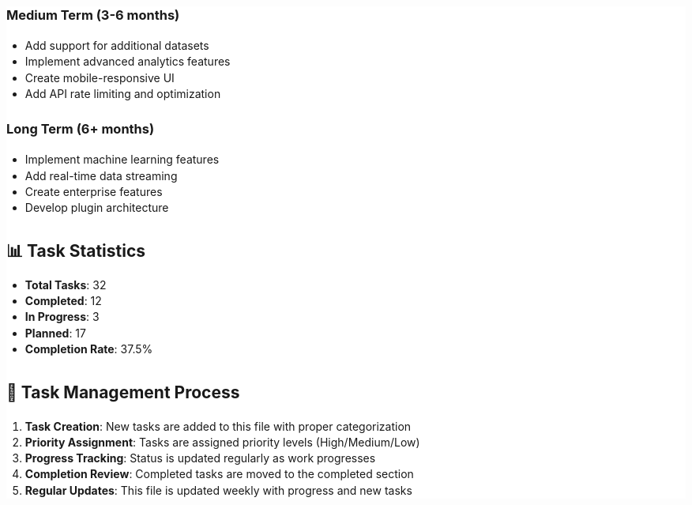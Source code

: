 ### Medium Term (3-6 months)
- Add support for additional datasets
- Implement advanced analytics features
- Create mobile-responsive UI
- Add API rate limiting and optimization

### Long Term (6+ months)
- Implement machine learning features
- Add real-time data streaming
- Create enterprise features
- Develop plugin architecture

## 📊 Task Statistics

- **Total Tasks**: 32
- **Completed**: 12
- **In Progress**: 3
- **Planned**: 17
- **Completion Rate**: 37.5%

## 🔄 Task Management Process

1. **Task Creation**: New tasks are added to this file with proper categorization
2. **Priority Assignment**: Tasks are assigned priority levels (High/Medium/Low)
3. **Progress Tracking**: Status is updated regularly as work progresses
4. **Completion Review**: Completed tasks are moved to the completed section
5. **Regular Updates**: This file is updated weekly with progress and new tasks
